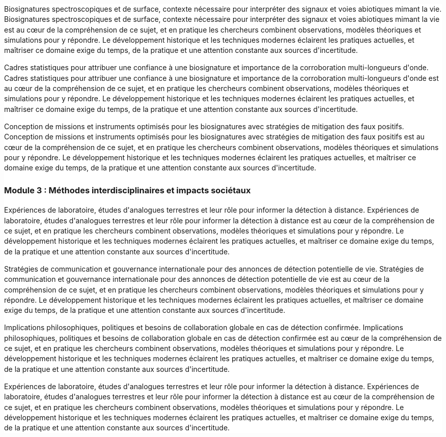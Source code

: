Biosignatures spectroscopiques et de surface, contexte nécessaire pour interpréter des signaux et voies abiotiques mimant la vie. Biosignatures spectroscopiques et de surface, contexte nécessaire pour interpréter des signaux et voies abiotiques mimant la vie est au cœur de la compréhension de ce sujet, et en pratique les chercheurs combinent observations, modèles théoriques et simulations pour y répondre. Le développement historique et les techniques modernes éclairent les pratiques actuelles, et maîtriser ce domaine exige du temps, de la pratique et une attention constante aux sources d'incertitude.

Cadres statistiques pour attribuer une confiance à une biosignature et importance de la corroboration multi-longueurs d'onde. Cadres statistiques pour attribuer une confiance à une biosignature et importance de la corroboration multi-longueurs d'onde est au cœur de la compréhension de ce sujet, et en pratique les chercheurs combinent observations, modèles théoriques et simulations pour y répondre. Le développement historique et les techniques modernes éclairent les pratiques actuelles, et maîtriser ce domaine exige du temps, de la pratique et une attention constante aux sources d'incertitude.

Conception de missions et instruments optimisés pour les biosignatures avec stratégies de mitigation des faux positifs. Conception de missions et instruments optimisés pour les biosignatures avec stratégies de mitigation des faux positifs est au cœur de la compréhension de ce sujet, et en pratique les chercheurs combinent observations, modèles théoriques et simulations pour y répondre. Le développement historique et les techniques modernes éclairent les pratiques actuelles, et maîtriser ce domaine exige du temps, de la pratique et une attention constante aux sources d'incertitude.


### Module 3 : Méthodes interdisciplinaires et impacts sociétaux


Expériences de laboratoire, études d'analogues terrestres et leur rôle pour informer la détection à distance. Expériences de laboratoire, études d'analogues terrestres et leur rôle pour informer la détection à distance est au cœur de la compréhension de ce sujet, et en pratique les chercheurs combinent observations, modèles théoriques et simulations pour y répondre. Le développement historique et les techniques modernes éclairent les pratiques actuelles, et maîtriser ce domaine exige du temps, de la pratique et une attention constante aux sources d'incertitude.

Stratégies de communication et gouvernance internationale pour des annonces de détection potentielle de vie. Stratégies de communication et gouvernance internationale pour des annonces de détection potentielle de vie est au cœur de la compréhension de ce sujet, et en pratique les chercheurs combinent observations, modèles théoriques et simulations pour y répondre. Le développement historique et les techniques modernes éclairent les pratiques actuelles, et maîtriser ce domaine exige du temps, de la pratique et une attention constante aux sources d'incertitude.

Implications philosophiques, politiques et besoins de collaboration globale en cas de détection confirmée. Implications philosophiques, politiques et besoins de collaboration globale en cas de détection confirmée est au cœur de la compréhension de ce sujet, et en pratique les chercheurs combinent observations, modèles théoriques et simulations pour y répondre. Le développement historique et les techniques modernes éclairent les pratiques actuelles, et maîtriser ce domaine exige du temps, de la pratique et une attention constante aux sources d'incertitude.

Expériences de laboratoire, études d'analogues terrestres et leur rôle pour informer la détection à distance. Expériences de laboratoire, études d'analogues terrestres et leur rôle pour informer la détection à distance est au cœur de la compréhension de ce sujet, et en pratique les chercheurs combinent observations, modèles théoriques et simulations pour y répondre. Le développement historique et les techniques modernes éclairent les pratiques actuelles, et maîtriser ce domaine exige du temps, de la pratique et une attention constante aux sources d'incertitude.
